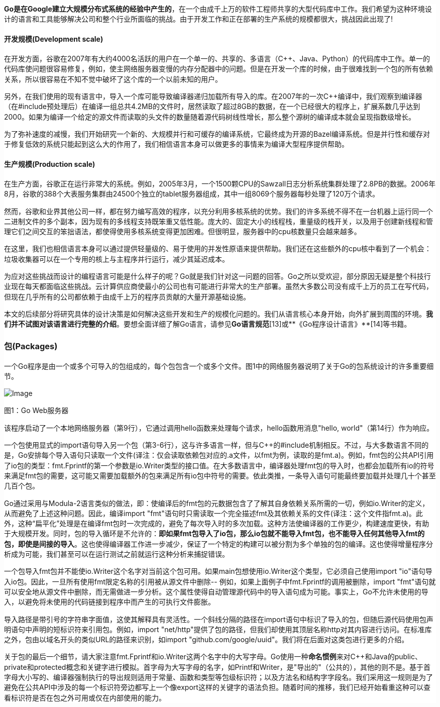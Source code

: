 **Go是在Google建立大规模分布式系统的经验中产生的**，在一个由成千上万的软件工程师共享的大型代码库中工作。我们希望为这种环境设计的语言和工具能够解决公司和整个行业所面临的挑战。由于开发工作和正在部署的生产系统的规模都很大，挑战因此出现了!

#### 开发规模(Development scale)

在开发方面，谷歌在2007年有大约4000名活跃的用户在一个单一的、共享的、多语言（C++、Java、Python）的代码库中工作。单一的代码库使问题很容易修复，例如，使主网络服务器变慢的内存分配器中的问题。但是在开发一个库的时候，由于很难找到一个包的所有依赖关系，所以很容易在不知不觉中破坏了这个库的一个以前未知的用户。

另外，在我们使用的现有语言中，导入一个库可能导致编译器递归加载所有导入的库。在2007年的一次C++编译中，我们观察到编译器（在#include预处理后）在编译一组总共4.2MB的文件时，居然读取了超过8GB的数据，在一个已经很大的程序上，扩展系数几乎达到2000。如果为编译一个给定的源文件而读取的头文件的数量随着源代码树线性增长，那么整个源树的编译成本就会呈现指数级增长。

为了弥补速度的减慢，我们开始研究一个新的、大规模并行和可缓存的编译系统，它最终成为开源的Bazel编译系统。但是并行性和缓存对于修复低效的系统只能起到这么大的作用了，我们相信语言本身可以做更多的事情来为编译大型程序提供帮助。

#### 生产规模(Production scale)

在生产方面，谷歌正在运行非常大的系统。例如，2005年3月，一个1500颗CPU的Sawzall日志分析系统集群处理了2.8PB的数据。2006年8月，谷歌的388个大表服务集群由24500个独立的tablet服务器组成，其中一组8069个服务器每秒处理了120万个请求。

然而，谷歌和业界其他公司一样，都在努力编写高效的程序，以充分利用多核系统的优势。我们的许多系统不得不在一台机器上运行同一个二进制文件的多个副本，因为现有的多线程支持既笨重又低性能。庞大的、固定大小的线程栈，重量级的栈开关，以及用于创建新线程和管理它们之间交互的笨拙语法，都使得使用多核系统变得更加困难。但很明显，服务器中的cpu核数量只会越来越多。

在这里，我们也相信语言本身可以通过提供轻量级的、易于使用的并发性原语来提供帮助。我们还在这些额外的cpu核中看到了一个机会：垃圾收集器可以在一个专用的核上与主程序并行运行，减少其延迟成本。

为应对这些挑战而设计的编程语言可能是什么样子的呢？Go就是我们针对这一问题的回答。Go之所以受欢迎，部分原因无疑是整个科技行业现在每天都面临这些挑战。云计算供应商使最小的公司也有可能进行非常大的生产部署。虽然大多数公司没有成千上万的员工在写代码，但现在几乎所有的公司都依赖于由成千上万的程序员贡献的大量开源基础设施。

本文的后续部分将研究具体的设计决策是如何解决这些开发和生产的规模化问题的。我们从语言核心本身开始，向外扩展到周围的环境。**我们并不试图对该语言进行完整的介绍**。要想全面详细了解Go语言，请参见**Go语言规范**[13]或**《Go程序设计语言》**[14]等书籍。

### 包(Packages)

一个Go程序是由一个或多个可导入的包组成的，每个包包含一个或多个文件。图1中的网络服务器说明了关于Go的包系统设计的许多重要细节。

![Image](https://mmbiz.qpic.cn/mmbiz_png/cH6WzfQ94mZ3vSK3TNXA4NFF6oqsY8YlxUZjO6ia10Mn6qfpImGKKfeOqUqubSibJPHsPGvmZiccY550QXAKMFo2A/640?wx_fmt=png&wxfrom=5&wx_lazy=1&wx_co=1)

图1：Go Web服务器

该程序启动了一个本地网络服务器（第9行），它通过调用hello函数来处理每个请求，hello函数用消息"hello, world"（第14行）作为响应。

一个包使用显式的import语句导入另一个包（第3-6行），这与许多语言一样，但与C++的#include机制相反。不过，与大多数语言不同的是，Go安排每个导入语句只读取一个文件(译注：仅会读取依赖包对应的.a文件，以fmt为例，读取的是fmt.a)。例如，fmt包的公共API引用了io包的类型：fmt.Fprintf的第一个参数是io.Writer类型的接口值。在大多数语言中，编译器处理fmt包的导入时，也都会加载所有io的符号来满足fmt包的需要，这可能又需要加载额外的包来满足所有io包中符号的需要。依此类推，一条导入语句可能最终要加载并处理几十个甚至几百个包。

Go通过采用与Modula-2语言类似的做法，即：使编译后的fmt包的元数据包含了了解其自身依赖关系所需的一切，例如io.Writer的定义，从而避免了上述这种问题。因此，编译import "fmt"语句时只需读取一个完全描述fmt及其依赖关系的文件(译注：这个文件指fmt.a)。此外，这种“扁平化”处理是在编译fmt包时一次完成的，避免了每次导入时的多次加载。这种方法使编译器的工作更少，构建速度更快，有助于大规模开发。同时，包的导入循环是不允许的：**即如果fmt包导入了io包，那么io包就不能导入fmt包，也不能导入任何其他导入fmt的包，即使是间接的导入**。这也使得编译器工作进一步减少，保证了一个特定的构建可以被分割为多个单独的包的编译。这也使得增量程序分析成为可能，我们甚至可以在运行测试之前就运行这种分析来捕捉错误。

一个包导入fmt包并不能使io.Writer这个名字对当前这个包可用。如果main包想使用io.Writer这个类型，它必须自己使用import "io"语句导入io包。因此，一旦所有使用fmt限定名称的引用被从源文件中删除-- 例如，如果上面例子中fmt.Fprintf的调用被删除，import "fmt"语句就可以安全地从源文件中删除，而无需做进一步分析。这个属性使得自动管理源代码中的导入语句成为可能。事实上，Go不允许未使用的导入，以避免将未使用的代码链接到程序中而产生的可执行文件膨胀。

导入路径是带引号的字符串字面值，这使其解释具有灵活性。一个斜线分隔的路径在import语句中标识了导入的包，但随后源代码使用包声明语句中声明的短标识符来引用包。例如，import "net/http"提供了包的路径，但我们却使用其顶层名称http对其内容进行访问。在标准库之外，包由以域名开头的类似URL的路径来识别，如import "github.com/google/uuid"。我们将在后面对这类包进行更多的介绍。

关于包的最后一个细节，请大家注意fmt.Fprintf和io.Writer这两个名字中的大写字母。Go使用一种**命名惯例**来对C++和Java的public、private和protected概念和关键字进行模拟。首字母为大写字母的名字，如Printf和Writer，是"导出的"（公共的），其他的则不是。基于首字母大小写的、编译器强制执行的导出规则适用于常量、函数和类型等包级标识符；以及方法名和结构字字段名。我们采用这一规则是为了避免在公共API中涉及的每一个标识符旁边都写上一个像export这样的关键字的语法负担。随着时间的推移，我们已经开始看重这种可以查看标识符是否在包之外可用或仅在内部使用的能力。
